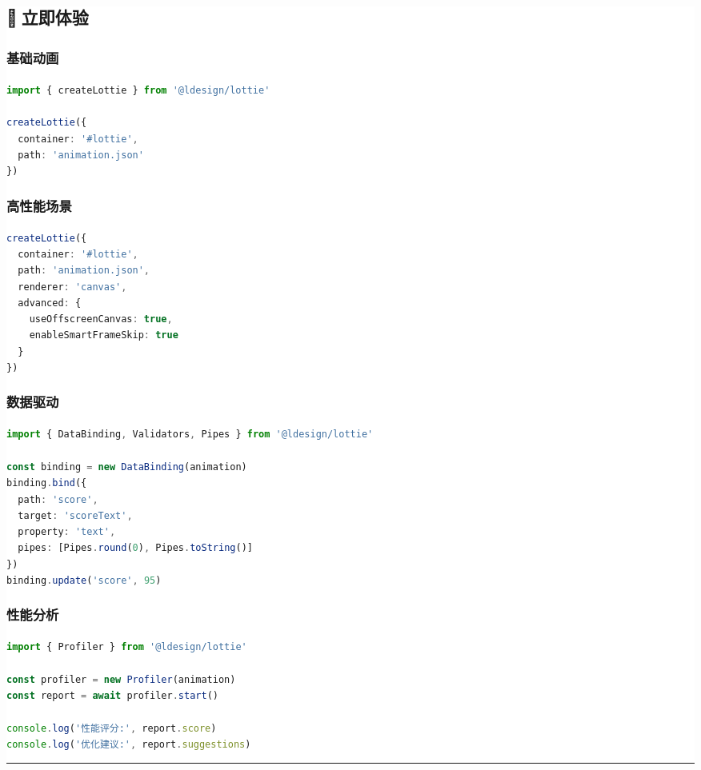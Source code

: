 
## 🎯 立即体验

### 基础动画
```typescript
import { createLottie } from '@ldesign/lottie'

createLottie({
  container: '#lottie',
  path: 'animation.json'
})
```

### 高性能场景
```typescript
createLottie({
  container: '#lottie',
  path: 'animation.json',
  renderer: 'canvas',
  advanced: {
    useOffscreenCanvas: true,
    enableSmartFrameSkip: true
  }
})
```

### 数据驱动
```typescript
import { DataBinding, Validators, Pipes } from '@ldesign/lottie'

const binding = new DataBinding(animation)
binding.bind({
  path: 'score',
  target: 'scoreText',
  property: 'text',
  pipes: [Pipes.round(0), Pipes.toString()]
})
binding.update('score', 95)
```

### 性能分析
```typescript
import { Profiler } from '@ldesign/lottie'

const profiler = new Profiler(animation)
const report = await profiler.start()

console.log('性能评分:', report.score)
console.log('优化建议:', report.suggestions)
```

---